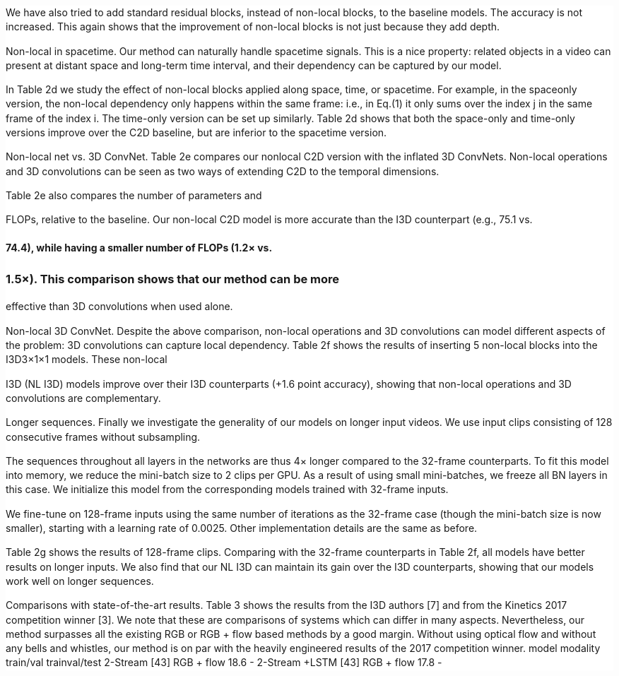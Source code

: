 We have also tried to add standard residual blocks, instead of non-local blocks, to the baseline models. The accuracy is not increased. This again shows that the improvement of non-local blocks is not just because they add depth.

Non-local in spacetime. Our method can naturally handle spacetime signals. This is a nice property: related objects in a video can present at distant space and long-term time interval, and their dependency can be captured by our model.

In Table 2d we study the effect of non-local blocks applied along space, time, or spacetime. For example, in the spaceonly version, the non-local dependency only happens within the same frame: i.e., in Eq.(1) it only sums over the index j in the same frame of the index i. The time-only version can be set up similarly. Table 2d shows that both the space-only and time-only versions improve over the C2D baseline, but are inferior to the spacetime version.

Non-local net vs. 3D ConvNet. Table 2e compares our nonlocal C2D version with the inflated 3D ConvNets. Non-local operations and 3D convolutions can be seen as two ways of extending C2D to the temporal dimensions.

Table 2e also compares the number of parameters and

FLOPs, relative to the baseline. Our non-local C2D model is more accurate than the I3D counterpart (e.g., 75.1 vs.

#### 74.4), while having a smaller number of FLOPs (1.2× vs.
### 1.5×). This comparison shows that our method can be more
 effective than 3D convolutions when used alone.

Non-local 3D ConvNet. Despite the above comparison, non-local operations and 3D convolutions can model different aspects of the problem: 3D convolutions can capture local dependency. Table 2f shows the results of inserting 5 non-local blocks into the I3D3×1×1 models. These non-local

I3D (NL I3D) models improve over their I3D counterparts (+1.6 point accuracy), showing that non-local operations and 3D convolutions are complementary.

Longer sequences. Finally we investigate the generality of our models on longer input videos. We use input clips consisting of 128 consecutive frames without subsampling.

The sequences throughout all layers in the networks are thus 4× longer compared to the 32-frame counterparts. To fit this model into memory, we reduce the mini-batch size to 2 clips per GPU. As a result of using small mini-batches, we freeze all BN layers in this case. We initialize this model from the corresponding models trained with 32-frame inputs.

We fine-tune on 128-frame inputs using the same number of iterations as the 32-frame case (though the mini-batch size is now smaller), starting with a learning rate of 0.0025. Other implementation details are the same as before.

Table 2g shows the results of 128-frame clips. Comparing with the 32-frame counterparts in Table 2f, all models have better results on longer inputs. We also find that our NL I3D can maintain its gain over the I3D counterparts, showing that our models work well on longer sequences.

Comparisons with state-of-the-art results. Table 3 shows the results from the I3D authors [7] and from the Kinetics 2017 competition winner [3]. We note that these are comparisons of systems which can differ in many aspects. Nevertheless, our method surpasses all the existing RGB or RGB + flow based methods by a good margin. Without using optical flow and without any bells and whistles, our method is on par with the heavily engineered results of the 2017 competition winner. model modality train/val trainval/test 2-Stream [43] RGB + flow 18.6 - 2-Stream +LSTM [43] RGB + flow 17.8 -
